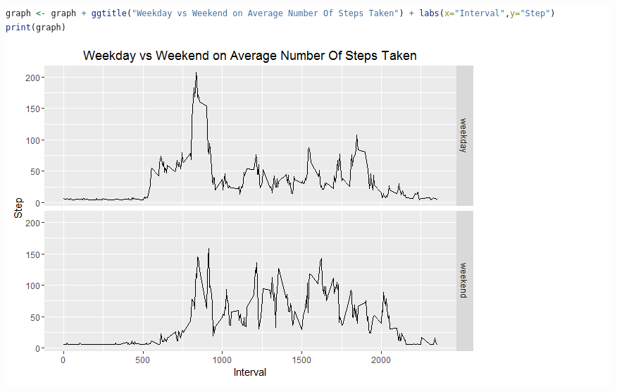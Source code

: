 ```r
graph <- graph + ggtitle("Weekday vs Weekend on Average Number Of Steps Taken") + labs(x="Interval",y="Step") 
print(graph)
```

![](PA1_template_files/figure-html/unnamed-chunk-14-1.png)
